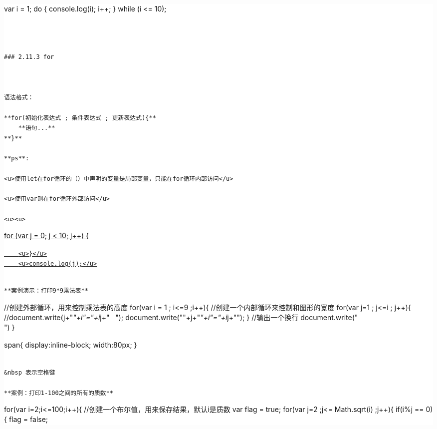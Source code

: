 var i = 1;
do {
    console.log(i);
    i++;
} while (i <= 10);
```



### 2.11.3 for



语法格式：

**for(初始化表达式 ; 条件表达式 ; 更新表达式){**
    **语句...**
**}**

**ps**:

<u>使用let在for循环的（）中声明的变量是局部变量，只能在for循环内部访问</u>

<u>使用var则在for循环外部访问</u>

<u><u>

```
<u><u>for (var j = 0; j < 10; j++) {</u>
       
        <u>}</u>
        <u>console.log(j);</u>
</u><u></u></u>    
```

**案例演示：打印9*9乘法表**

```
//创建外部循环，用来控制乘法表的高度
for(var i = 1 ; i<=9 ;i++){
	//创建一个内部循环来控制和图形的宽度
	for(var j=1 ; j<=i ; j++){
		//document.write(j+"*"+i"="+i*j+"&nbsp;&nbsp;&nbsp;");
        document.write("<span>"+j+"*"+i"="+i*j+"</span>");
	}
    //输出一个换行
    document.write("<br />")
}

span{
    display:inline-block;
    width:80px;
}
```

&nbsp 表示空格键

**案例：打印1-100之间的所有的质数**

```
for(var i=2;i<=100;i++){
//创建一个布尔值，用来保存结果，默认i是质数
var flag = true;
for(var j=2 ;j<= Math.sqrt(i) ;j++){
	if(i%j == 0){
		flag = false;